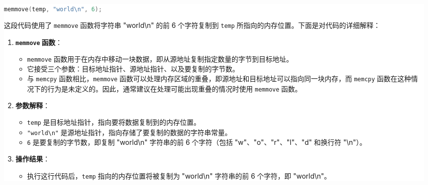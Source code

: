 

```c++
memmove(temp, "world\n", 6);
```

这段代码使用了 `memmove` 函数将字符串 "world\n" 的前 6 个字符复制到 `temp` 所指向的内存位置。下面是对代码的详细解释：

1. **`memmove` 函数**：
   - `memmove` 函数用于在内存中移动一块数据，即从源地址复制指定数量的字节到目标地址。
   - 它接受三个参数：目标地址指针、源地址指针、以及要复制的字节数。
   - 与 `memcpy` 函数相比，`memmove` 函数可以处理内存区域的重叠，即源地址和目标地址可以指向同一块内存，而 `memcpy` 函数在这种情况下的行为是未定义的。因此，通常建议在处理可能出现重叠的情况时使用 `memmove` 函数。

2. **参数解释**：
   - `temp` 是目标地址指针，指向要将数据复制到的内存位置。
   - `"world\n"` 是源地址指针，指向存储了要复制的数据的字符串常量。
   - `6` 是要复制的字节数，即复制 "world\n" 字符串的前 6 个字符（包括 "w"、"o"、"r"、"l"、"d" 和换行符 "\n"）。

3. **操作结果**：
   - 执行这行代码后，`temp` 指向的内存位置将被复制为 "world\n" 字符串的前 6 个字符，即 "world\n"。